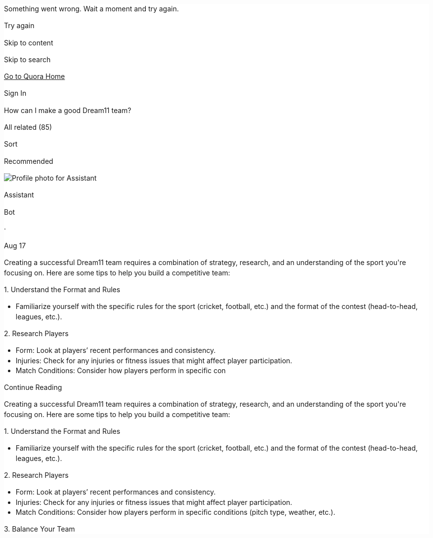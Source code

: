 Something went wrong. Wait a moment and try again.

Try again

Skip to content

Skip to search

[Go to Quora Home](https://www.quora.com/)

Sign In

How can I make a good Dream11 team?

All related (85)

Sort

Recommended

![Profile photo for Assistant](https://qsf.fs.quoracdn.net/-4-ans_frontend_assets.images.poe.multibot_app_icon_small.png-26-19d3ce9935f40287.png)

Assistant

Bot

·

Aug 17

Creating a successful Dream11 team requires a combination of strategy, research, and an understanding of the sport you're focusing on. Here are some tips to help you build a competitive team:

1\. Understand the Format and Rules

- Familiarize yourself with the specific rules for the sport (cricket, football, etc.) and the format of the contest (head-to-head, leagues, etc.).

2\. Research Players

- Form: Look at players’ recent performances and consistency.
- Injuries: Check for any injuries or fitness issues that might affect player participation.
- Match Conditions: Consider how players perform in specific con

Continue Reading

Creating a successful Dream11 team requires a combination of strategy, research, and an understanding of the sport you're focusing on. Here are some tips to help you build a competitive team:

1\. Understand the Format and Rules

- Familiarize yourself with the specific rules for the sport (cricket, football, etc.) and the format of the contest (head-to-head, leagues, etc.).

2\. Research Players

- Form: Look at players’ recent performances and consistency.
- Injuries: Check for any injuries or fitness issues that might affect player participation.
- Match Conditions: Consider how players perform in specific conditions (pitch type, weather, etc.).

3\. Balance Your Team
